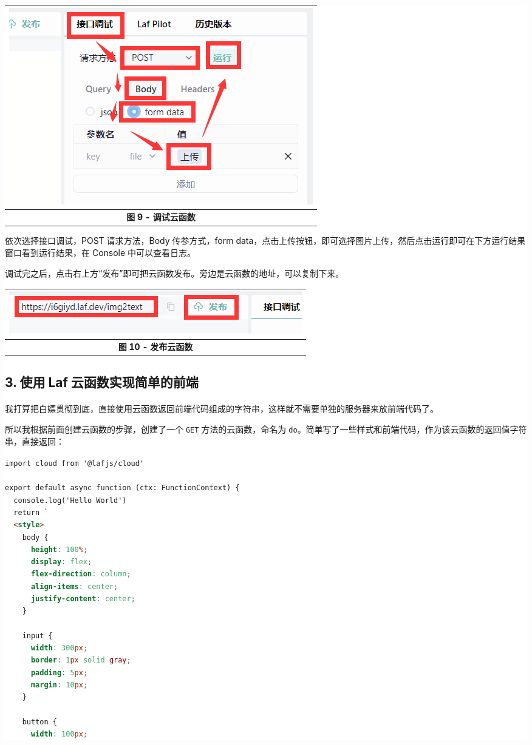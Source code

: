 |![图 9 - 调试云函数](assets/2023-07-27-00-09-59.png)|
|:-:|
|<b>图 9 - 调试云函数</b>|

依次选择接口调试，POST 请求方法，Body 传参方式，form data，点击上传按钮，即可选择图片上传，然后点击运行即可在下方运行结果窗口看到运行结果，在 Console 中可以查看日志。

调试完之后，点击右上方“发布”即可把云函数发布。旁边是云函数的地址，可以复制下来。

|![图 10 - 发布云函数](assets/2023-07-27-00-16-51.png)|
|:-:|
|<b>图 10 - 发布云函数</b>|

## 3. 使用 Laf 云函数实现简单的前端

我打算把白嫖贯彻到底，直接使用云函数返回前端代码组成的字符串，这样就不需要单独的服务器来放前端代码了。

所以我根据前面创建云函数的步骤，创建了一个 `GET` 方法的云函数，命名为 `do`。简单写了一些样式和前端代码，作为该云函数的返回值字符串，直接返回：

```html
import cloud from '@lafjs/cloud'

export default async function (ctx: FunctionContext) {
  console.log('Hello World')
  return `
  <style>
    body {
      height: 100%;
      display: flex;
      flex-direction: column;
      align-items: center;
      justify-content: center;
    }

    input {
      width: 300px;
      border: 1px solid gray;
      padding: 5px;
      margin: 10px;
    }

    button {
      width: 100px;
```